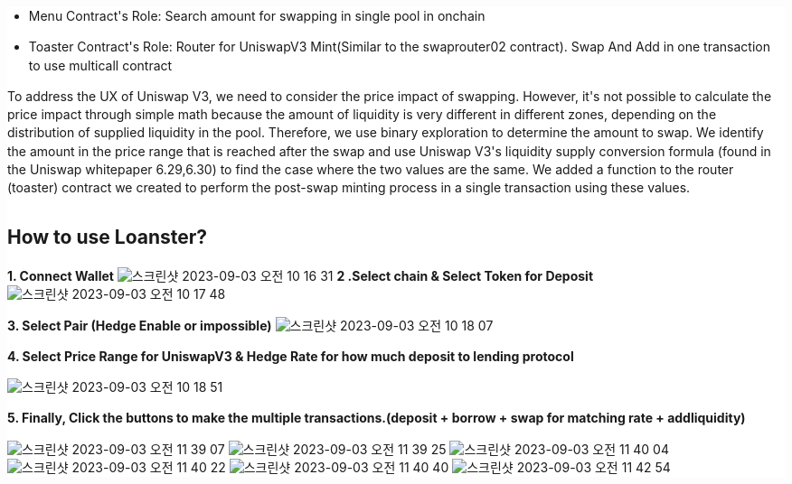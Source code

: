 - Menu Contract's Role: Search amount for swapping in single pool in onchain

- Toaster Contract's Role: Router for UniswapV3 Mint(Similar to the swaprouter02 contract). Swap And Add in one transaction to use multicall contract

To address the UX of Uniswap V3, we need to consider the price impact of swapping. However, it's not possible to calculate the price impact through simple math because the amount of liquidity is very different in different zones, depending on the distribution of supplied liquidity in the pool. 
Therefore, we use binary exploration to determine the amount to swap. We identify the amount in the price range that is reached after the swap and use Uniswap V3's liquidity supply conversion formula (found in the Uniswap whitepaper 6.29,6.30) to find the case where the two values are the same. 
We added a function to the router (toaster) contract we created to perform the post-swap minting process in a single transaction using these values.


## How to use Loanster?

**1. Connect Wallet**
<img width="1440" alt="스크린샷 2023-09-03 오전 10 16 31" src="https://github.com/swimmiee/ethcon-korea-loanster/assets/89185836/1758b020-4093-485f-b5ac-72758e50b1ba">
**2 .Select chain & Select Token for Deposit**
<img width="1440" alt="스크린샷 2023-09-03 오전 10 17 48" src="https://github.com/swimmiee/ethcon-korea-loanster/assets/89185836/5155f250-4293-423d-97c7-358948442d9a">

**3. Select Pair (Hedge Enable or impossible)**
<img width="1440" alt="스크린샷 2023-09-03 오전 10 18 07" src="https://github.com/swimmiee/ethcon-korea-loanster/assets/89185836/0ccc9afa-2c58-4a12-8511-2e0801cf0d5d">


**4. Select Price Range for UniswapV3 & Hedge Rate for how much deposit to lending protocol**

<img width="1440" alt="스크린샷 2023-09-03 오전 10 18 51" src="https://github.com/swimmiee/ethcon-korea-loanster/assets/89185836/6b03deb2-ad72-415a-ae13-fa8d24bceff4">

**5. Finally, Click the buttons to make the multiple transactions.(deposit + borrow + swap for matching rate + addliquidity)**

<img width="1022" alt="스크린샷 2023-09-03 오전 11 39 07" src="https://github.com/swimmiee/ethcon-korea-loanster/assets/89185836/3ab1638d-2fcd-4715-ae2d-92e8a3b32791">
<img width="1022" alt="스크린샷 2023-09-03 오전 11 39 25" src="https://github.com/swimmiee/ethcon-korea-loanster/assets/89185836/02717bb8-3d97-4b5e-8cb0-9a75c06a2ae8">
<img width="1022" alt="스크린샷 2023-09-03 오전 11 40 04" src="https://github.com/swimmiee/ethcon-korea-loanster/assets/89185836/f1df44d9-5de1-4d5e-8708-83a05a060528">
<img width="1022" alt="스크린샷 2023-09-03 오전 11 40 22" src="https://github.com/swimmiee/ethcon-korea-loanster/assets/89185836/d70ff0c6-b793-4a69-bb1c-867b61dd4e62">
<img width="1022" alt="스크린샷 2023-09-03 오전 11 40 40" src="https://github.com/swimmiee/ethcon-korea-loanster/assets/89185836/fe0fdc24-ce27-471d-930b-8adb9c318bfb">
<img width="1022" alt="스크린샷 2023-09-03 오전 11 42 54" src="https://github.com/swimmiee/ethcon-korea-loanster/assets/89185836/4bbc3d65-b7d1-42d9-9967-d4c37ce46ce6">


